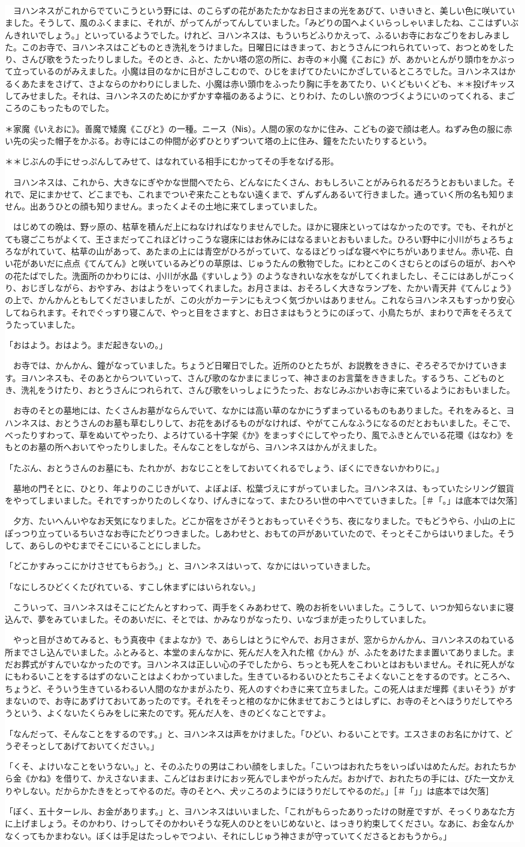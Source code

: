 　ヨハンネスがこれからでていこうという野には、のこらずの花があたたかなお日さまの光をあびて、いきいきと、美しい色に咲いていました。そうして、風のふくままに、それが、がってんがってんしていました。「みどりの国へよくいらっしゃいましたね、ここはずいぶんきれいでしょう。」といっているようでした。けれど、ヨハンネスは、もういちどふりかえって、ふるいお寺におなごりをおしみました。このお寺で、ヨハンネスはこどものとき洗礼をうけました。日曜日にはきまって、おとうさんにつれられていって、おつとめをしたり、さんび歌をうたったりしました。そのとき、ふと、たかい塔の窓の所に、お寺の＊小魔《こおに》が、あかいとんがり頭巾をかぶって立っているのがみえました。小魔は目のなかに日がさしこむので、ひじをまげてひたいにかざしているところでした。ヨハンネスはかるくあたまをさげて、さよならのかわりにしました、小魔は赤い頭巾をふったり胸に手をあてたり、いくどもいくども、＊＊投げキッスしてみせました。それは、ヨハンネスのためにかずかす幸福のあるように、とりわけ、たのしい旅のつづくようにいのってくれる、まごころのこもったものでした。


＊家魔《いえおに》。善魔で矮魔《こびと》の一種。ニース（Nis）。人間の家のなかに住み、こどもの姿で顔は老人。ねずみ色の服に赤い先の尖った帽子をかぶる。お寺にはこの仲間が必ずひとりずついて塔の上に住み、鐘をたたいたりするという。

＊＊じぶんの手にせっぷんしてみせて、はなれている相手にむかってその手をなげる形。



　ヨハンネスは、これから、大きなにぎやかな世間へでたら、どんなにたくさん、おもしろいことがみられるだろうとおもいました。それで、足にまかせて、どこまでも、これまでついぞ来たこともない遠くまで、ずんずんあるいて行きました。通っていく所の名も知りません。出あうひとの顔も知りません。まったくよその土地に来てしまっていました。

　はじめての晩は、野ッ原の、枯草を積んだ上にねなければなりませんでした。ほかに寝床といってはなかったのです。でも、それがとても寝ごこちがよくて、王さまだってこれほどけっこうな寝床にはお休みにはなるまいとおもいました。ひろい野中に小川がちょろちょろながれていて、枯草の山があって、あたまの上には青空がひろがっていて、なるほどりっぱな寝べやにちがいありません。赤い花、白い花があいだに点点《てんてん》と咲いているみどりの草原は、じゅうたんの敷物でした。にわとこのくさむらとのばらの垣が、おへやの花たばでした。洗面所のかわりには、小川が水晶《すいしょう》のようなきれいな水をながしてくれましたし、そこにはあしがこっくり、おじぎしながら、おやすみ、おはようをいってくれました。お月さまは、おそろしく大きなランプを、たかい青天井《てんじょう》の上で、かんかんともしてくださいましたが、この火がカーテンにもえつく気づかいはありません。これならヨハンネスもすっかり安心してねられます。それでぐっすり寝こんで、やっと目をさますと、お日さまはもうとうにのぼって、小鳥たちが、まわりで声をそろえてうたっていました。

「おはよう。おはよう。まだ起きないの。」

　お寺では、かんかん、鐘がなっていました。ちょうど日曜日でした。近所のひとたちが、お説教をききに、ぞろぞろでかけていきます。ヨハンネスも、そのあとからついていって、さんび歌のなかまにまじって、神さまのお言葉をききました。するうち、こどものとき、洗礼をうけたり、おとうさんにつれられて、さんび歌をいっしょにうたった、おなじみぶかいお寺に来ているようにおもいました。

　お寺のそとの墓地には、たくさんお墓がならんでいて、なかには高い草のなかにうずまっているものもありました。それをみると、ヨハンネスは、おとうさんのお墓も草むしりして、お花をあげるものがなければ、やがてこんなふうになるのだとおもいました。そこで、べったりすわって、草をぬいてやったり、よろけている十字架《か》をまっすぐにしてやったり、風でふきとんでいる花環《はなわ》をもとのお墓の所へおいてやったりしました。そんなことをしながら、ヨハンネスはかんがえました。

「たぶん、おとうさんのお墓にも、たれかが、おなじことをしておいてくれるでしょう、ぼくにできないかわりに。」

　墓地の門そとに、ひとり、年よりのこじきがいて、よぼよぼ、松葉づえにすがっていました。ヨハンネスは、もっていたシリング銀貨をやってしまいました。それですっかりたのしくなり、げんきになって、またひろい世の中へでていきました。［＃「。」は底本では欠落］

　夕方、たいへんいやなお天気になりました。どこか宿をさがそうとおもっていそぐうち、夜になりました。でもどうやら、小山の上にぽっつり立っているちいさなお寺にたどりつきました。しあわせと、おもての戸があいていたので、そっとそこからはいりました。そうして、あらしのやむまでそこにいることにしました。

「どこかすみっこにかけさせてもらおう。」と、ヨハンネスはいって、なかにはいっていきました。

「なにしろひどくくたびれている、すこし休まずにはいられない。」

　こういって、ヨハンネスはそこにどたんとすわって、両手をくみあわせて、晩のお祈をいいました。こうして、いつか知らないまに寝込んで、夢をみていました。そのあいだに、そとでは、かみなりがなったり、いなづまが走ったりしていました。

　やっと目がさめてみると、もう真夜中《まよなか》で、あらしはとうにやんで、お月さまが、窓からかんかん、ヨハンネスのねている所までさし込んでいました。ふとみると、本堂のまんなかに、死んだ人を入れた棺《かん》が、ふたをあけたまま置いてありました。まだお葬式がすんでいなかったのです。ヨハンネスは正しい心の子でしたから、ちっとも死人をこわいとはおもいません。それに死人がなにもわるいことをするはずのないことはよくわかっていました。生きているわるいひとたちこそよくないことをするのです。ところへ、ちょうど、そういう生きているわるい人間のなかまがふたり、死人のすぐわきに来て立ちました。この死人はまだ埋葬《まいそう》がすまないので、お寺にあずけておいてあったのです。それをそっと棺のなかに休ませておこうとはしずに、お寺のそとへほうりだしてやろうという、よくないたくらみをしに来たのです。死んだ人を、きのどくなことですよ。

「なんだって、そんなことをするのです。」と、ヨハンネスは声をかけました。「ひどい、わるいことです。エスさまのお名にかけて、どうぞそっとしてあげておいてください。」

「くそ、よけいなことをいうない。」と、そのふたりの男はこわい顔をしました。「こいつはおれたちをいっぱいはめたんだ。おれたちから金《かね》を借りて、かえさないまま、こんどはおまけにおッ死んでしまやがったんだ。おかげで、おれたちの手には、びた一文かえりやしない。だからかたきをとってやるのだ。寺のそとへ、犬ッころのようにほうりだしてやるのだ。」［＃「」」は底本では欠落］

「ぼく、五十ターレル、お金があります。」と、ヨハンネスはいいました、「これがもらったありったけの財産ですが、そっくりあなた方に上げましょう。そのかわり、けっしてそのかわいそうな死人のひとをいじめないと、はっきり約束してください。なあに、お金なんかなくってもかまわない。ぼくは手足はたっしゃでつよい、それにしじゅう神さまが守っていてくださるとおもうから。」
